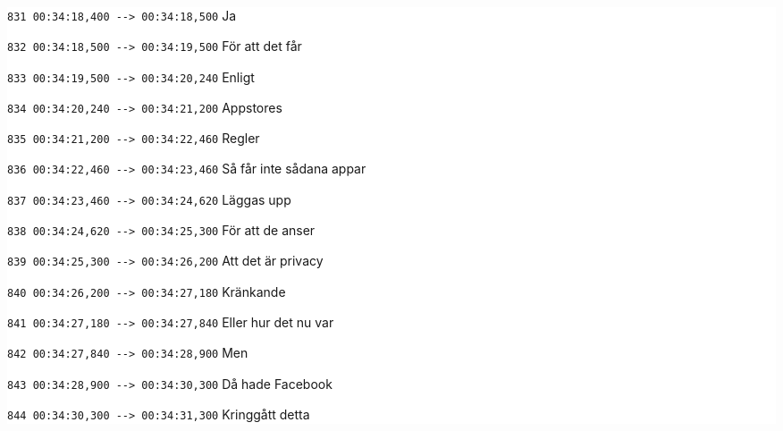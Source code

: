 

`831 00:34:18,400 --> 00:34:18,500`
Ja



`832 00:34:18,500 --> 00:34:19,500`
För att det får



`833 00:34:19,500 --> 00:34:20,240`
Enligt



`834 00:34:20,240 --> 00:34:21,200`
Appstores



`835 00:34:21,200 --> 00:34:22,460`
Regler



`836 00:34:22,460 --> 00:34:23,460`
Så får inte sådana appar



`837 00:34:23,460 --> 00:34:24,620`
Läggas upp



`838 00:34:24,620 --> 00:34:25,300`
För att de anser



`839 00:34:25,300 --> 00:34:26,200`
Att det är privacy



`840 00:34:26,200 --> 00:34:27,180`
Kränkande



`841 00:34:27,180 --> 00:34:27,840`
Eller hur det nu var



`842 00:34:27,840 --> 00:34:28,900`
Men



`843 00:34:28,900 --> 00:34:30,300`
Då hade Facebook



`844 00:34:30,300 --> 00:34:31,300`
Kringgått detta
